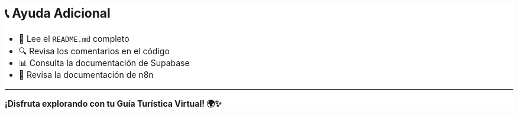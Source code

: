 
## 📞 Ayuda Adicional

- 📖 Lee el `README.md` completo
- 🔍 Revisa los comentarios en el código
- 📊 Consulta la documentación de Supabase
- 🤖 Revisa la documentación de n8n

---

**¡Disfruta explorando con tu Guía Turística Virtual! 🌍✨**
